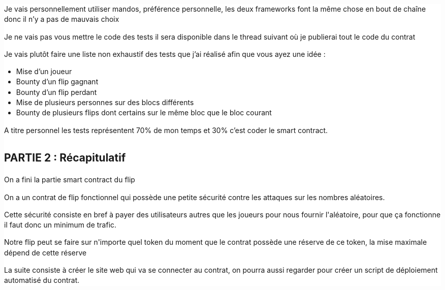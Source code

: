 Je vais personnellement utiliser mandos, préférence personnelle, les deux frameworks font la même chose en bout de chaîne donc il n’y a pas de mauvais choix

Je ne vais pas vous mettre le code des tests il sera disponible dans le thread suivant où je publierai tout le code du contrat

Je vais plutôt faire une liste non exhaustif des tests que j’ai réalisé afin que vous ayez une idée :

- Mise d’un joueur
- Bounty d’un flip gagnant
- Bounty d’un flip perdant
- Mise de plusieurs personnes sur des blocs différents
- Bounty de plusieurs flips dont certains sur le même bloc que le bloc courant

A titre personnel les tests représentent 70% de mon temps et 30% c’est coder le smart contract.

## <a name="partie2_recap"></a>PARTIE 2 : Récapitulatif

On a fini la partie smart contract du flip

On a un contrat de flip fonctionnel qui possède une petite sécurité contre les attaques sur les nombres aléatoires.

Cette sécurité consiste en bref à payer des utilisateurs autres que les joueurs pour nous fournir l'aléatoire, pour que ça fonctionne il faut donc un minimum de trafic.

Notre flip peut se faire sur n'importe quel token du moment que le contrat possède une réserve de ce token, la mise maximale dépend de cette réserve

La suite consiste à créer le site web qui va se connecter au contrat, on pourra aussi regarder pour créer un script de déploiement automatisé du contrat.
